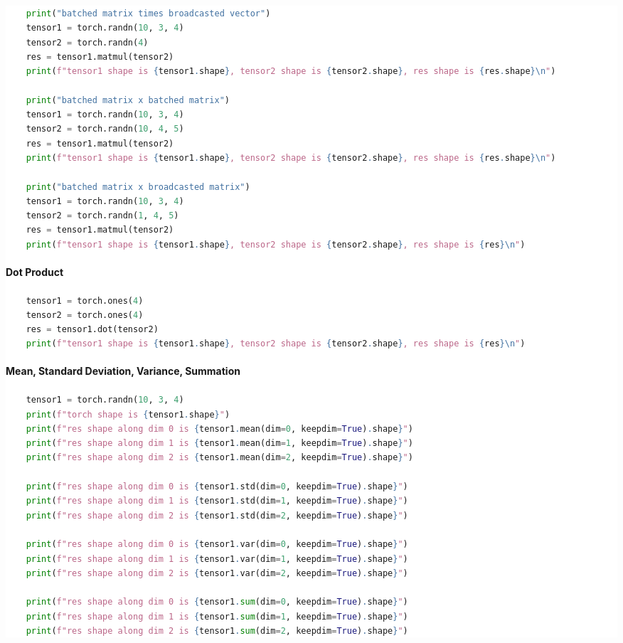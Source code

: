 ~~~python
    print("batched matrix times broadcasted vector")
    tensor1 = torch.randn(10, 3, 4)
    tensor2 = torch.randn(4)
    res = tensor1.matmul(tensor2)
    print(f"tensor1 shape is {tensor1.shape}, tensor2 shape is {tensor2.shape}, res shape is {res.shape}\n")

    print("batched matrix x batched matrix")
    tensor1 = torch.randn(10, 3, 4)
    tensor2 = torch.randn(10, 4, 5)
    res = tensor1.matmul(tensor2)
    print(f"tensor1 shape is {tensor1.shape}, tensor2 shape is {tensor2.shape}, res shape is {res.shape}\n")

    print("batched matrix x broadcasted matrix")
    tensor1 = torch.randn(10, 3, 4)
    tensor2 = torch.randn(1, 4, 5)
    res = tensor1.matmul(tensor2)
    print(f"tensor1 shape is {tensor1.shape}, tensor2 shape is {tensor2.shape}, res shape is {res}\n")
~~~

#### Dot Product
~~~python
    tensor1 = torch.ones(4)
    tensor2 = torch.ones(4)
    res = tensor1.dot(tensor2)
    print(f"tensor1 shape is {tensor1.shape}, tensor2 shape is {tensor2.shape}, res shape is {res}\n")
~~~

#### Mean, Standard Deviation, Variance, Summation
~~~python
    tensor1 = torch.randn(10, 3, 4)
    print(f"torch shape is {tensor1.shape}")
    print(f"res shape along dim 0 is {tensor1.mean(dim=0, keepdim=True).shape}")
    print(f"res shape along dim 1 is {tensor1.mean(dim=1, keepdim=True).shape}")
    print(f"res shape along dim 2 is {tensor1.mean(dim=2, keepdim=True).shape}")

    print(f"res shape along dim 0 is {tensor1.std(dim=0, keepdim=True).shape}")
    print(f"res shape along dim 1 is {tensor1.std(dim=1, keepdim=True).shape}")
    print(f"res shape along dim 2 is {tensor1.std(dim=2, keepdim=True).shape}")

    print(f"res shape along dim 0 is {tensor1.var(dim=0, keepdim=True).shape}")
    print(f"res shape along dim 1 is {tensor1.var(dim=1, keepdim=True).shape}")
    print(f"res shape along dim 2 is {tensor1.var(dim=2, keepdim=True).shape}")

    print(f"res shape along dim 0 is {tensor1.sum(dim=0, keepdim=True).shape}")
    print(f"res shape along dim 1 is {tensor1.sum(dim=1, keepdim=True).shape}")
    print(f"res shape along dim 2 is {tensor1.sum(dim=2, keepdim=True).shape}")
~~~
